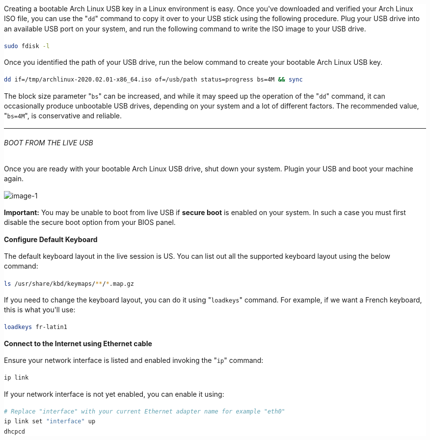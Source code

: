 Creating a bootable Arch Linux USB key in a Linux environment is easy. Once you've downloaded and verified your Arch Linux ISO file, you can use the "`dd`" command to copy it over to your USB stick using the following procedure. Plug your USB drive into an available USB port on your system, and run the following command to write the ISO image to your USB drive.

```bash
sudo fdisk -l
```

Once you identified the path of your USB drive, run the below command to create your bootable Arch Linux USB key.

```bash
dd if=/tmp/archlinux-2020.02.01-x86_64.iso of=/usb/path status=progress bs=4M && sync
```

The block size parameter "`bs`" can be increased, and while it may speed up the operation of the "`dd`" command, it can occasionally produce unbootable USB drives, depending on your system and a lot of different factors. The recommended value, "`bs=4M`", is conservative and reliable.

* * *

###### BOOT FROM THE LIVE USB

Once you are ready with your bootable Arch Linux USB drive, shut down your system. Plugin your USB and boot your machine again.

![image-1](https://raw.githubusercontent.com/neoslab/tutorials/master/medias/a0a5b66544e6f6b07e0dd9fde48d1537-1.png "Image-1")

**Important:** You may be unable to boot from live USB if **secure boot** is enabled on your system. In such a case you must first disable the secure boot option from your BIOS panel.

**Configure Default Keyboard**

The default keyboard layout in the live session is US. You can list out all the supported keyboard layout using the below command:

```bash
ls /usr/share/kbd/keymaps/**/*.map.gz
```

If you need to change the keyboard layout, you can do it using "`loadkeys`" command. For example, if we want a French keyboard, this is what you'll use:

```bash
loadkeys fr-latin1
```

**Connect to the Internet using Ethernet cable**

Ensure your network interface is listed and enabled invoking the "`ip`" command:

```bash
ip link
```

If your network interface is not yet enabled, you can enable it using:

```bash
# Replace "interface" with your current Ethernet adapter name for example "eth0"
ip link set "interface" up
dhcpcd
```
